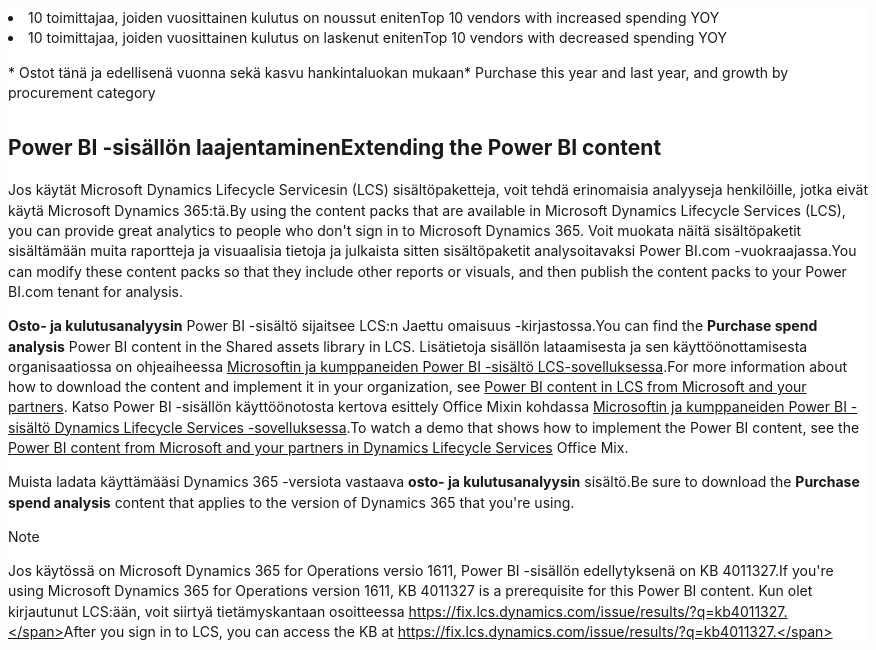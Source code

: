 <li><span data-ttu-id="11e10-158">10 toimittajaa, joiden vuosittainen kulutus on noussut eniten</span><span class="sxs-lookup"><span data-stu-id="11e10-158">Top 10 vendors with increased spending YOY</span></span></li>
<li><span data-ttu-id="11e10-159">10 toimittajaa, joiden vuosittainen kulutus on laskenut eniten</span><span class="sxs-lookup"><span data-stu-id="11e10-159">Top 10 vendors with decreased spending YOY</span></span></li>
</ul></td>
<td></td>
</tr>
</tbody>
</table>

<span data-ttu-id="11e10-160">\* Ostot tänä ja edellisenä vuonna sekä kasvu hankintaluokan mukaan</span><span class="sxs-lookup"><span data-stu-id="11e10-160">\* Purchase this year and last year, and growth by procurement category</span></span>

## <a name="extending-the-power-bi-content"></a><span data-ttu-id="11e10-161">Power BI -sisällön laajentaminen</span><span class="sxs-lookup"><span data-stu-id="11e10-161">Extending the Power BI content</span></span>
<span data-ttu-id="11e10-162">Jos käytät Microsoft Dynamics Lifecycle Servicesin (LCS) sisältöpaketteja, voit tehdä erinomaisia analyyseja henkilöille, jotka eivät käytä Microsoft Dynamics 365:tä.</span><span class="sxs-lookup"><span data-stu-id="11e10-162">By using the content packs that are available in Microsoft Dynamics Lifecycle Services (LCS), you can provide great analytics to people who don't sign in to Microsoft Dynamics 365.</span></span> <span data-ttu-id="11e10-163">Voit muokata näitä sisältöpaketit sisältämään muita raportteja ja visuaalisia tietoja ja julkaista sitten sisältöpaketit analysoitavaksi Power BI.com -vuokraajassa.</span><span class="sxs-lookup"><span data-stu-id="11e10-163">You can modify these content packs so that they include other reports or visuals, and then publish the content packs to your Power BI.com tenant for analysis.</span></span> 

<span data-ttu-id="11e10-164">**Osto- ja kulutusanalyysin** Power BI -sisältö sijaitsee LCS:n Jaettu omaisuus -kirjastossa.</span><span class="sxs-lookup"><span data-stu-id="11e10-164">You can find the **Purchase spend analysis** Power BI content in the Shared assets library in LCS.</span></span> <span data-ttu-id="11e10-165">Lisätietoja sisällön lataamisesta ja sen käyttöönottamisesta organisaatiossa on ohjeaiheessa [Microsoftin ja kumppaneiden Power BI -sisältö LCS-sovelluksessa](power-bi-content-microsoft-partners.md).</span><span class="sxs-lookup"><span data-stu-id="11e10-165">For more information about how to download the content and implement it in your organization, see [Power BI content in LCS from Microsoft and your partners](power-bi-content-microsoft-partners.md).</span></span> <span data-ttu-id="11e10-166">Katso Power BI -sisällön käyttöönotosta kertova esittely Office Mixin kohdassa [Microsoftin ja kumppaneiden Power BI -sisältö Dynamics Lifecycle Services -sovelluksessa](https://mix.office.com/watch/9puyb1b2xs1w).</span><span class="sxs-lookup"><span data-stu-id="11e10-166">To watch a demo that shows how to implement the Power BI content, see the [Power BI content from Microsoft and your partners in Dynamics Lifecycle Services](https://mix.office.com/watch/9puyb1b2xs1w) Office Mix.</span></span>

<span data-ttu-id="11e10-167">Muista ladata käyttämääsi Dynamics 365 -versiota vastaava **osto- ja kulutusanalyysin** sisältö.</span><span class="sxs-lookup"><span data-stu-id="11e10-167">Be sure to download the **Purchase spend analysis** content that applies to the version of Dynamics 365 that you're using.</span></span>

> [!NOTE]
> <span data-ttu-id="11e10-168">Jos käytössä on Microsoft Dynamics 365 for Operations versio 1611, Power BI -sisällön edellytyksenä on KB 4011327.</span><span class="sxs-lookup"><span data-stu-id="11e10-168">If you're using Microsoft Dynamics 365 for Operations version 1611, KB 4011327 is a prerequisite for this Power BI content.</span></span> <span data-ttu-id="11e10-169">Kun olet kirjautunut LCS:ään, voit siirtyä tietämyskantaan osoitteessa https://fix.lcs.dynamics.com/issue/results/?q=kb4011327.</span><span class="sxs-lookup"><span data-stu-id="11e10-169">After you sign in to LCS, you can access the KB at https://fix.lcs.dynamics.com/issue/results/?q=kb4011327.</span></span>

